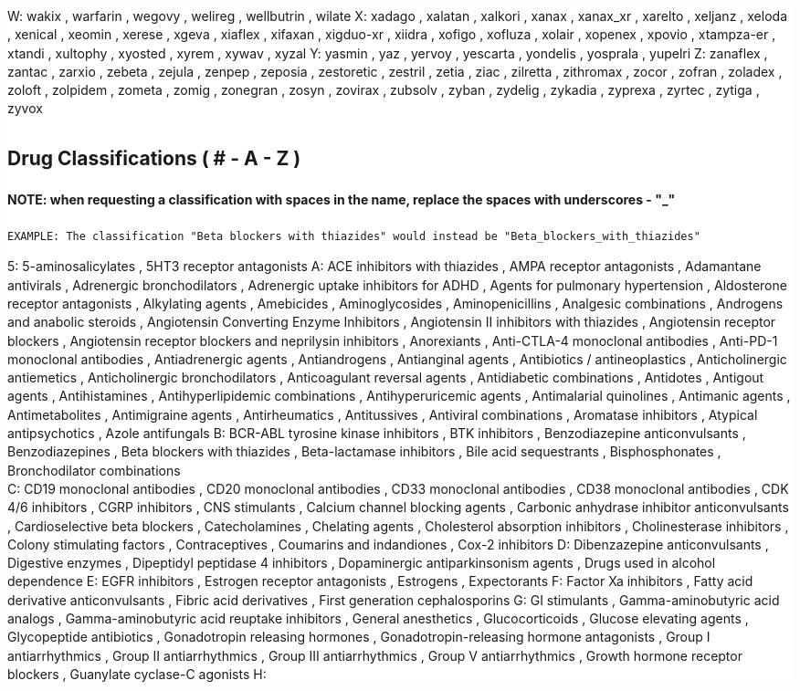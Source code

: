 W: 
wakix , warfarin , wegovy , welireg , wellbutrin , wilate 
X: 
xadago , xalatan , xalkori , xanax , xanax_xr , xarelto , xeljanz , xeloda , xenical , xeomin , xerese , xgeva , xiaflex , xifaxan , xigduo-xr , xiidra , xofigo , xofluza , xolair , xopenex , xpovio , xtampza-er , xtandi , xultophy , xyosted , xyrem , xywav , xyzal 
Y: 
yasmin , yaz , yervoy , yescarta , yondelis , yosprala , yupelri 
Z: 
zanaflex , zantac , zarxio , zebeta , zejula , zenpep , zeposia , zestoretic , zestril , zetia , ziac , zilretta , zithromax , zocor , zofran , zoladex , zoloft , zolpidem , zometa , zomig , zonegran , zosyn , zovirax , zubsolv , zyban , zydelig , zykadia , zyprexa , zyrtec , zytiga , zyvox 


## Drug Classifications ( # - A - Z )
#### NOTE: when requesting a classification with spaces in the name,  replace the spaces with underscores - "_"
```
EXAMPLE: The classification "Beta blockers with thiazides" would instead be "Beta_blockers_with_thiazides"
```



5: 
5-aminosalicylates , 5HT3 receptor antagonists 
A: 
ACE inhibitors with thiazides , AMPA receptor antagonists , Adamantane antivirals , Adrenergic bronchodilators , Adrenergic uptake inhibitors for ADHD , Agents for pulmonary hypertension , Aldosterone receptor antagonists , Alkylating agents , Amebicides , Aminoglycosides , Aminopenicillins , Analgesic combinations , Androgens and anabolic steroids , Angiotensin Converting Enzyme Inhibitors , Angiotensin II inhibitors with thiazides , Angiotensin receptor blockers , Angiotensin receptor blockers and neprilysin inhibitors , Anorexiants , Anti-CTLA-4 monoclonal antibodies , Anti-PD-1 monoclonal antibodies , Antiadrenergic agents , Antiandrogens , Antianginal agents , Antibiotics / antineoplastics , Anticholinergic antiemetics , Anticholinergic bronchodilators , Anticoagulant reversal agents , Antidiabetic combinations , Antidotes , Antigout agents , Antihistamines , Antihyperlipidemic combinations , Antihyperuricemic agents , Antimalarial quinolines , Antimanic agents , Antimetabolites , Antimigraine agents , Antirheumatics , Antitussives , Antiviral combinations , Aromatase inhibitors , Atypical antipsychotics , Azole antifungals 
B: 
BCR-ABL tyrosine kinase inhibitors , BTK inhibitors , Benzodiazepine anticonvulsants , Benzodiazepines , Beta blockers with thiazides , Beta-lactamase inhibitors , Bile acid sequestrants , Bisphosphonates , Bronchodilator combinations  
C: 
CD19 monoclonal antibodies , CD20 monoclonal antibodies , CD33 monoclonal antibodies , CD38 monoclonal antibodies , CDK 4/6 inhibitors , CGRP inhibitors , CNS stimulants , Calcium channel blocking agents , Carbonic anhydrase inhibitor anticonvulsants , Cardioselective beta blockers , Catecholamines , Chelating agents , Cholesterol absorption inhibitors , Cholinesterase inhibitors , Colony stimulating factors , Contraceptives , Coumarins and indandiones , Cox-2 inhibitors 
D: 
Dibenzazepine anticonvulsants , Digestive enzymes , Dipeptidyl peptidase 4 inhibitors , Dopaminergic antiparkinsonism agents , Drugs used in alcohol dependence 
E: 
EGFR inhibitors , Estrogen receptor antagonists , Estrogens , Expectorants
F: 
Factor Xa inhibitors , Fatty acid derivative anticonvulsants , Fibric acid derivatives , First generation cephalosporins 
G: 
GI stimulants , Gamma-aminobutyric acid analogs , Gamma-aminobutyric acid reuptake inhibitors , General anesthetics , Glucocorticoids , Glucose elevating agents , Glycopeptide antibiotics , Gonadotropin releasing hormones , Gonadotropin-releasing hormone antagonists , Group I antiarrhythmics , Group II antiarrhythmics , Group III antiarrhythmics , Group V antiarrhythmics , Growth hormone receptor blockers , Guanylate cyclase-C agonists 
H: 